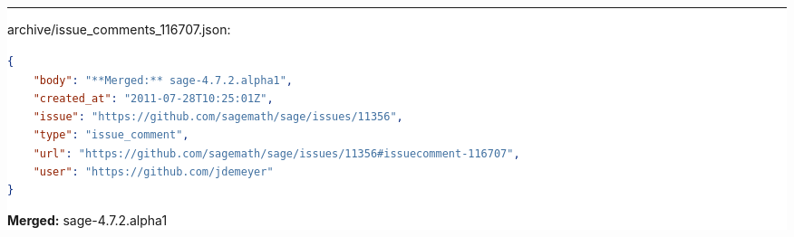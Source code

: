 

---

archive/issue_comments_116707.json:
```json
{
    "body": "**Merged:** sage-4.7.2.alpha1",
    "created_at": "2011-07-28T10:25:01Z",
    "issue": "https://github.com/sagemath/sage/issues/11356",
    "type": "issue_comment",
    "url": "https://github.com/sagemath/sage/issues/11356#issuecomment-116707",
    "user": "https://github.com/jdemeyer"
}
```

**Merged:** sage-4.7.2.alpha1
